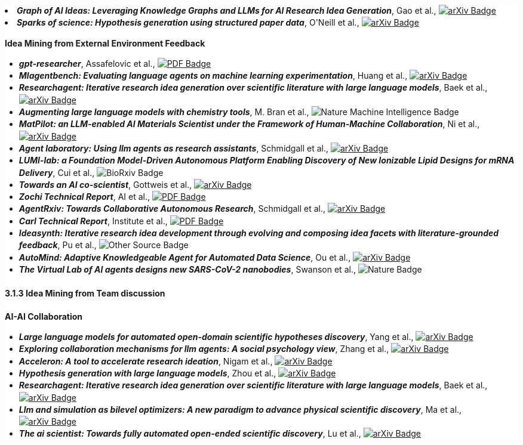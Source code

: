<li><i><b>Graph of AI Ideas: Leveraging Knowledge Graphs and LLMs for AI Research Idea Generation</b></i>, Gao et al., <a href="https://arxiv.org/abs/2503.08549" target="_blank"><img src="https://img.shields.io/badge/arXiv-2025.03-red" alt="arXiv Badge"></a></li>
<li><i><b>Sparks of science: Hypothesis generation using structured paper data</b></i>, O'Neill et al., <a href="https://arxiv.org/abs/2504.12976" target="_blank"><img src="https://img.shields.io/badge/arXiv-2025.04-red" alt="arXiv Badge"></a></li>
</ul>

<b>Idea Mining from External Environment Feedback</b>
<ul>
<li><i><b>gpt-researcher</b></i>, Assafelovic et al., <a href="https://github.com/assafelovic/gpt-researcher" target="_blank"><img src="https://img.shields.io/badge/PDF-2023.05-blue" alt="PDF Badge"></a></li>
<li><i><b>Mlagentbench: Evaluating language agents on machine learning experimentation</b></i>, Huang et al., <a href="https://arxiv.org/abs/2310.03302" target="_blank"><img src="https://img.shields.io/badge/arXiv-2023.10-red" alt="arXiv Badge"></a></li>
<li><i><b>Researchagent: Iterative research idea generation over scientific literature with large language models</b></i>, Baek et al., <a href="https://arxiv.org/abs/2404.07738" target="_blank"><img src="https://img.shields.io/badge/arXiv-2024.04-red" alt="arXiv Badge"></a></li>
<li><i><b>Augmenting large language models with chemistry tools</b></i>, M. Bran et al., <img src="https://img.shields.io/badge/Nature Machine Intelligence-2024-green" alt="Nature Machine Intelligence Badge"></li>
<li><i><b>MatPilot: an LLM-enabled AI Materials Scientist under the Framework of Human-Machine Collaboration</b></i>, Ni et al., <a href="https://arxiv.org/abs/2411.08063" target="_blank"><img src="https://img.shields.io/badge/arXiv-2024.11-red" alt="arXiv Badge"></a></li>
<li><i><b>Agent laboratory: Using llm agents as research assistants</b></i>, Schmidgall et al., <a href="https://arxiv.org/abs/2501.04227" target="_blank"><img src="https://img.shields.io/badge/arXiv-2025.01-red" alt="arXiv Badge"></a></li>
<li><i><b>LUMI-lab: a Foundation Model-Driven Autonomous Platform Enabling Discovery of New Ionizable Lipid Designs for mRNA Delivery</b></i>, Cui et al., <img src="https://img.shields.io/badge/BioRxiv-2025-green" alt="BioRxiv Badge"></li>
<li><i><b>Towards an AI co-scientist</b></i>, Gottweis et al., <a href="https://arxiv.org/abs/2502.18864" target="_blank"><img src="https://img.shields.io/badge/arXiv-2025.02-red" alt="arXiv Badge"></a></li>
<li><i><b>Zochi Technical Report</b></i>, AI et al., <a href="https://github.com/IntologyAI/Zochi/blob/main/Zochi_Technical_Report.pdf" target="_blank"><img src="https://img.shields.io/badge/PDF-2025.03-blue" alt="PDF Badge"></a></li>
<li><i><b>AgentRxiv: Towards Collaborative Autonomous Research</b></i>, Schmidgall et al., <a href="https://arxiv.org/abs/2503.18102" target="_blank"><img src="https://img.shields.io/badge/arXiv-2025.03-red" alt="arXiv Badge"></a></li>
<li><i><b>Carl Technical Report</b></i>, Institute et al., <a href="https://drive.google.com/file/d/1iVedOdZDuEdjS4lcm9Z7i8oEDGWfzVJq/view" target="_blank"><img src="https://img.shields.io/badge/PDF-2025.03-blue" alt="PDF Badge"></a></li>
<li><i><b>Ideasynth: Iterative research idea development through evolving and composing idea facets with literature-grounded feedback</b></i>, Pu et al., <img src="https://img.shields.io/badge/Other Source-2025.04-lightgrey" alt="Other Source Badge"></li>
<li><i><b>AutoMind: Adaptive Knowledgeable Agent for Automated Data Science</b></i>, Ou et al., <a href="https://arxiv.org/abs/2506.10974" target="_blank"><img src="https://img.shields.io/badge/arXiv-2025.06-red" alt="arXiv Badge"></a></li>
<li><i><b>The Virtual Lab of AI agents designs new SARS-CoV-2 nanobodies</b></i>, Swanson et al., <img src="https://img.shields.io/badge/Nature-2025-green" alt="Nature Badge"></li>
</ul>

<h4 id="idea-mining-from-team-discussion">3.1.3 Idea Mining from Team discussion</h4>
<b>AI-AI Collaboration</b>
<ul>
<li><i><b>Large language models for automated open-domain scientific hypotheses discovery</b></i>, Yang et al., <a href="https://arxiv.org/abs/2309.02726" target="_blank"><img src="https://img.shields.io/badge/arXiv-2023.09-red" alt="arXiv Badge"></a></li>
<li><i><b>Exploring collaboration mechanisms for llm agents: A social psychology view</b></i>, Zhang et al., <a href="https://arxiv.org/abs/2310.02124" target="_blank"><img src="https://img.shields.io/badge/arXiv-2023.10-red" alt="arXiv Badge"></a></li>
<li><i><b>Acceleron: A tool to accelerate research ideation</b></i>, Nigam et al., <a href="https://arxiv.org/abs/2403.04382" target="_blank"><img src="https://img.shields.io/badge/arXiv-2024.03-red" alt="arXiv Badge"></a></li>
<li><i><b>Hypothesis generation with large language models</b></i>, Zhou et al., <a href="https://arxiv.org/abs/2404.04326" target="_blank"><img src="https://img.shields.io/badge/arXiv-2024.04-red" alt="arXiv Badge"></a></li>
<li><i><b>Researchagent: Iterative research idea generation over scientific literature with large language models</b></i>, Baek et al., <a href="https://arxiv.org/abs/2404.07738" target="_blank"><img src="https://img.shields.io/badge/arXiv-2024.04-red" alt="arXiv Badge"></a></li>
<li><i><b>Llm and simulation as bilevel optimizers: A new paradigm to advance physical scientific discovery</b></i>, Ma et al., <a href="https://arxiv.org/abs/2405.09783" target="_blank"><img src="https://img.shields.io/badge/arXiv-2024.05-red" alt="arXiv Badge"></a></li>
<li><i><b>The ai scientist: Towards fully automated open-ended scientific discovery</b></i>, Lu et al., <a href="https://arxiv.org/abs/2408.06292" target="_blank"><img src="https://img.shields.io/badge/arXiv-2024.08-red" alt="arXiv Badge"></a></li>